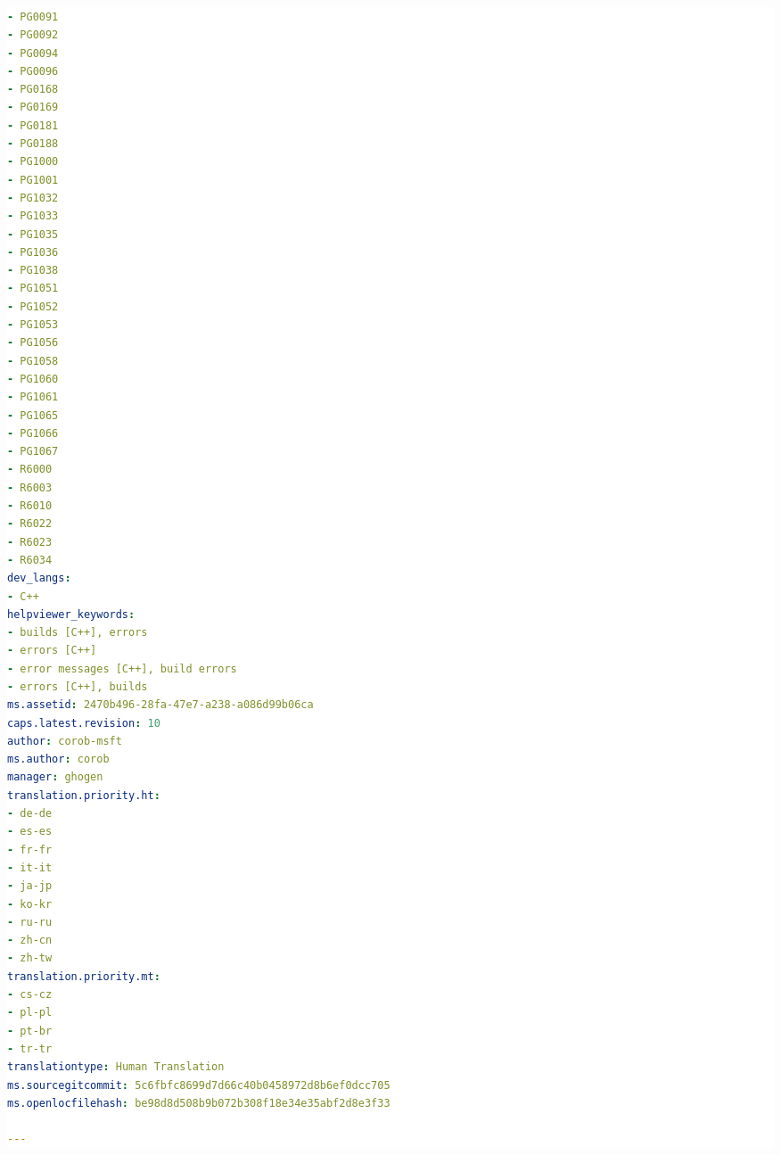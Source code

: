 ```yaml
- PG0091
- PG0092
- PG0094
- PG0096
- PG0168
- PG0169
- PG0181
- PG0188
- PG1000
- PG1001
- PG1032
- PG1033
- PG1035
- PG1036
- PG1038
- PG1051
- PG1052
- PG1053
- PG1056
- PG1058
- PG1060
- PG1061
- PG1065
- PG1066
- PG1067
- R6000
- R6003
- R6010
- R6022
- R6023
- R6034
dev_langs:
- C++
helpviewer_keywords:
- builds [C++], errors
- errors [C++]
- error messages [C++], build errors
- errors [C++], builds
ms.assetid: 2470b496-28fa-47e7-a238-a086d99b06ca
caps.latest.revision: 10
author: corob-msft
ms.author: corob
manager: ghogen
translation.priority.ht:
- de-de
- es-es
- fr-fr
- it-it
- ja-jp
- ko-kr
- ru-ru
- zh-cn
- zh-tw
translation.priority.mt:
- cs-cz
- pl-pl
- pt-br
- tr-tr
translationtype: Human Translation
ms.sourcegitcommit: 5c6fbfc8699d7d66c40b0458972d8b6ef0dcc705
ms.openlocfilehash: be98d8d508b9b072b308f18e34e35abf2d8e3f33

---
```